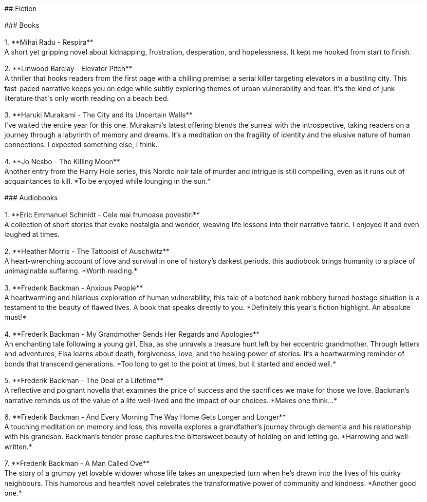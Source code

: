 \## Fiction

\### Books

1\. \*\*Mihai Radu - Respira\*\*  
   A short yet gripping novel about kidnapping, frustration, desperation, and hopelessness. It kept me hooked from start to finish.

2\. \*\*Linwood Barclay - Elevator Pitch\*\*  
   A thriller that hooks readers from the first page with a chilling premise: a serial killer targeting elevators in a bustling city. This fast-paced narrative keeps you on edge while subtly exploring themes of urban vulnerability and fear. It's the kind of junk literature that's only worth reading on a beach bed.

3\. \*\*Haruki Murakami - The City and Its Uncertain Walls\*\*  
   I've waited the entire year for this one. Murakami’s latest offering blends the surreal with the introspective, taking readers on a journey through a labyrinth of memory and dreams. It’s a meditation on the fragility of identity and the elusive nature of human connections. I expected something else, I think.

4\. \*\*Jo Nesbo - The Killing Moon\*\*  
   Another entry from the Harry Hole series, this Nordic noir tale of murder and intrigue is still compelling, even as it runs out of acquaintances to kill. \*To be enjoyed while lounging in the sun.\*

\### Audiobooks

1\. \*\*Eric Emmanuel Schmidt - Cele mai frumoase povestiri\*\*  
   A collection of short stories that evoke nostalgia and wonder, weaving life lessons into their narrative fabric. I enjoyed it and even laughed at times.

2\. \*\*Heather Morris - The Tattooist of Auschwitz\*\*  
   A heart-wrenching account of love and survival in one of history’s darkest periods, this audiobook brings humanity to a place of unimaginable suffering. \*Worth reading.\*

3\. \*\*Frederik Backman - Anxious People\*\*  
   A heartwarming and hilarious exploration of human vulnerability, this tale of a botched bank robbery turned hostage situation is a testament to the beauty of flawed lives. A book that speaks directly to you. \*Definitely this year's fiction highlight. An absolute must!\*

4\. \*\*Frederik Backman - My Grandmother Sends Her Regards and Apologies\*\*  
   An enchanting tale following a young girl, Elsa, as she unravels a treasure hunt left by her eccentric grandmother. Through letters and adventures, Elsa learns about death, forgiveness, love, and the healing power of stories. It’s a heartwarming reminder of bonds that transcend generations. \*Too long to get to the point at times, but it started and ended well.\*

5\. \*\*Frederik Backman - The Deal of a Lifetime\*\*  
   A reflective and poignant novella that examines the price of success and the sacrifices we make for those we love. Backman’s narrative reminds us of the value of a life well-lived and the impact of our choices. \*Makes one think...\*

6\. \*\*Frederik Backman - And Every Morning The Way Home Gets Longer and Longer\*\*  
   A touching meditation on memory and loss, this novella explores a grandfather’s journey through dementia and his relationship with his grandson. Backman’s tender prose captures the bittersweet beauty of holding on and letting go. \*Harrowing and well-written.\*

7\. \*\*Frederik Backman - A Man Called Ove\*\*  
   The story of a grumpy yet lovable widower whose life takes an unexpected turn when he’s drawn into the lives of his quirky neighbours. This humorous and heartfelt novel celebrates the transformative power of community and kindness. \*Another good one.\*
